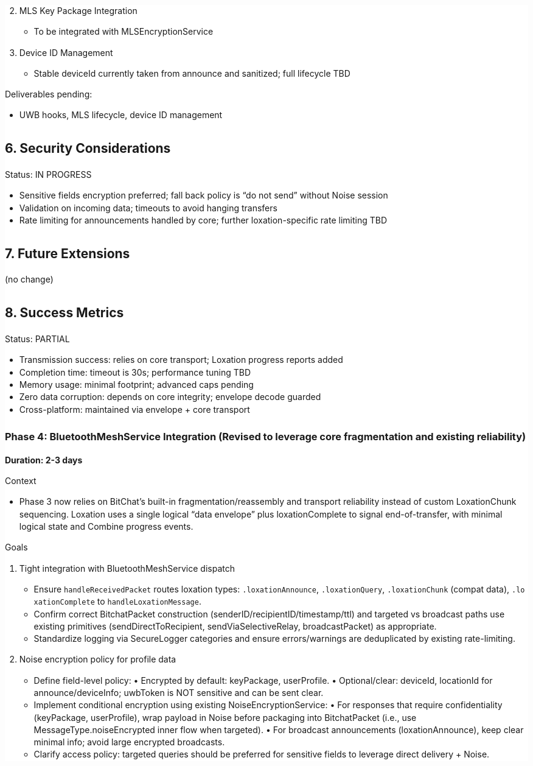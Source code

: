 2. MLS Key Package Integration
   - To be integrated with MLSEncryptionService

3. Device ID Management
   - Stable deviceId currently taken from announce and sanitized; full lifecycle TBD

Deliverables pending:
- UWB hooks, MLS lifecycle, device ID management

## 6. Security Considerations
Status: IN PROGRESS

- Sensitive fields encryption preferred; fall back policy is “do not send” without Noise session
- Validation on incoming data; timeouts to avoid hanging transfers
- Rate limiting for announcements handled by core; further loxation-specific rate limiting TBD

## 7. Future Extensions
(no change)

## 8. Success Metrics
Status: PARTIAL

- Transmission success: relies on core transport; Loxation progress reports added
- Completion time: timeout is 30s; performance tuning TBD
- Memory usage: minimal footprint; advanced caps pending
- Zero data corruption: depends on core integrity; envelope decode guarded
- Cross-platform: maintained via envelope + core transport

### Phase 4: BluetoothMeshService Integration (Revised to leverage core fragmentation and existing reliability)
**Duration: 2-3 days**

Context
- Phase 3 now relies on BitChat’s built-in fragmentation/reassembly and transport reliability instead of custom LoxationChunk sequencing. Loxation uses a single logical “data envelope” plus loxationComplete to signal end-of-transfer, with minimal logical state and Combine progress events.

Goals
1. Tight integration with BluetoothMeshService dispatch
   - Ensure `handleReceivedPacket` routes loxation types: `.loxationAnnounce`, `.loxationQuery`, `.loxationChunk` (compat data), `.loxationComplete` to `handleLoxationMessage`.
   - Confirm correct BitchatPacket construction (senderID/recipientID/timestamp/ttl) and targeted vs broadcast paths use existing primitives (sendDirectToRecipient, sendViaSelectiveRelay, broadcastPacket) as appropriate.
   - Standardize logging via SecureLogger categories and ensure errors/warnings are deduplicated by existing rate-limiting.

2. Noise encryption policy for profile data
   - Define field-level policy:
     • Encrypted by default: keyPackage, userProfile.
     • Optional/clear: deviceId, locationId for announce/deviceInfo; uwbToken is NOT sensitive and can be sent clear.
   - Implement conditional encryption using existing NoiseEncryptionService:
     • For responses that require confidentiality (keyPackage, userProfile), wrap payload in Noise before packaging into BitchatPacket (i.e., use MessageType.noiseEncrypted inner flow when targeted).
     • For broadcast announcements (loxationAnnounce), keep clear minimal info; avoid large encrypted broadcasts.
   - Clarify access policy: targeted queries should be preferred for sensitive fields to leverage direct delivery + Noise.
